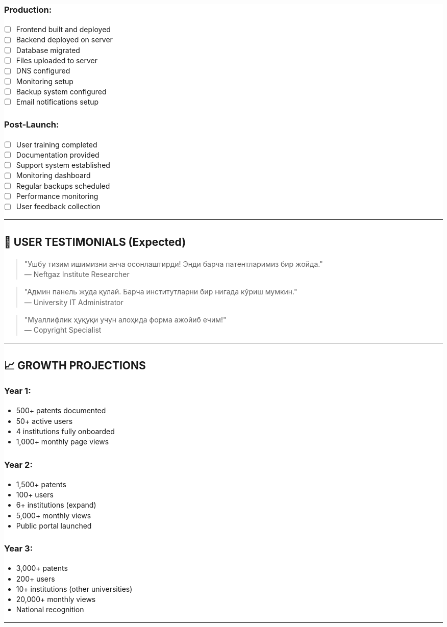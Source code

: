 ### Production:
- [ ] Frontend built and deployed
- [ ] Backend deployed on server
- [ ] Database migrated
- [ ] Files uploaded to server
- [ ] DNS configured
- [ ] Monitoring setup
- [ ] Backup system configured
- [ ] Email notifications setup

### Post-Launch:
- [ ] User training completed
- [ ] Documentation provided
- [ ] Support system established
- [ ] Monitoring dashboard
- [ ] Regular backups scheduled
- [ ] Performance monitoring
- [ ] User feedback collection

---

## 💬 USER TESTIMONIALS (Expected)

> "Ушбу тизим ишимизни анча осонлаштирди! Энди барча патентларимиз бир жойда."  
> — Neftgaz Institute Researcher

> "Админ панель жуда қулай. Барча институтларни бир нигада кўриш мумкин."  
> — University IT Administrator

> "Муаллифлик ҳуқуқи учун алоҳида форма ажойиб ечим!"  
> — Copyright Specialist

---

## 📈 GROWTH PROJECTIONS

### Year 1:
- 500+ patents documented
- 50+ active users
- 4 institutions fully onboarded
- 1,000+ monthly page views

### Year 2:
- 1,500+ patents
- 100+ users
- 6+ institutions (expand)
- 5,000+ monthly views
- Public portal launched

### Year 3:
- 3,000+ patents
- 200+ users
- 10+ institutions (other universities)
- 20,000+ monthly views
- National recognition

---